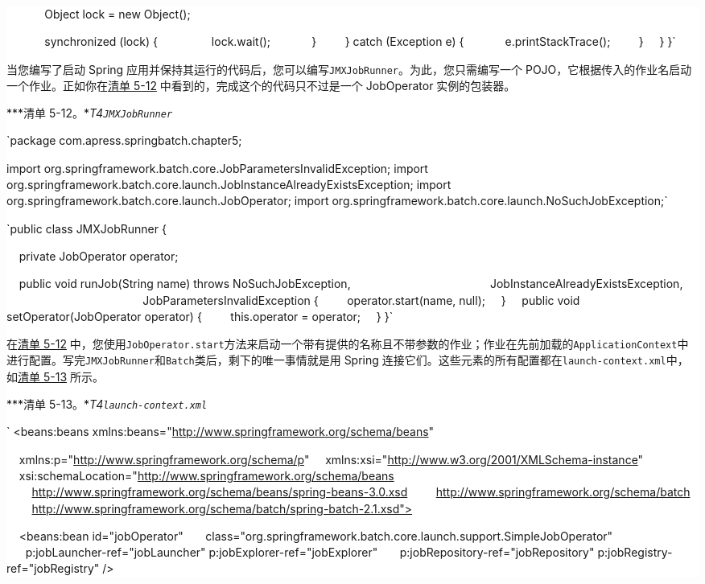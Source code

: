             Object lock = new Object();

            synchronized (lock) {
                lock.wait();
            }
        } catch (Exception e) {
            e.printStackTrace();
        }
    }
}`

当您编写了启动 Spring 应用并保持其运行的代码后，您可以编写`JMXJobRunner`。为此，您只需编写一个 POJO，它根据传入的作业名启动一个作业。正如你在[清单 5-12](#list_5_12) 中看到的，完成这个的代码只不过是一个 JobOperator 实例的包装器。

***清单 5-12。**T4`JMXJobRunner`*

`package com.apress.springbatch.chapter5;

import org.springframework.batch.core.JobParametersInvalidException;
import org.springframework.batch.core.launch.JobInstanceAlreadyExistsException;
import org.springframework.batch.core.launch.JobOperator;
import org.springframework.batch.core.launch.NoSuchJobException;`

`public class JMXJobRunner {

    private JobOperator operator;

    public void runJob(String name) throws NoSuchJobException,
                                           JobInstanceAlreadyExistsException,
                                           JobParametersInvalidException {
        operator.start(name, null);
    }
    public void setOperator(JobOperator operator) {
        this.operator = operator;
    }
}`

在[清单 5-12](#list_5_12) 中，您使用`JobOperator.start`方法来启动一个带有提供的名称且不带参数的作业；作业在先前加载的`ApplicationContext`中进行配置。写完`JMXJobRunner`和`Batch`类后，剩下的唯一事情就是用 Spring 连接它们。这些元素的所有配置都在`launch-context.xml`中，如[清单 5-13](#list_5_13) 所示。

***清单 5-13。**T4`launch-context.xml`*

`<?xml version="1.0" encoding="UTF-8"?>
<beans:beans xmlns:beans="http://www.springframework.org/schema/beans"

    xmlns:p="http://www.springframework.org/schema/p"
    xmlns:xsi="http://www.w3.org/2001/XMLSchema-instance"
    xsi:schemaLocation="http://www.springframework.org/schema/beans
        http://www.springframework.org/schema/beans/spring-beans-3.0.xsd
        http://www.springframework.org/schema/batch
        http://www.springframework.org/schema/batch/spring-batch-2.1.xsd">

    <beans:bean id="jobOperator"
      class="org.springframework.batch.core.launch.support.SimpleJobOperator"
      p:jobLauncher-ref="jobLauncher" p:jobExplorer-ref="jobExplorer"
      p:jobRepository-ref="jobRepository" p:jobRegistry-ref="jobRegistry" />
